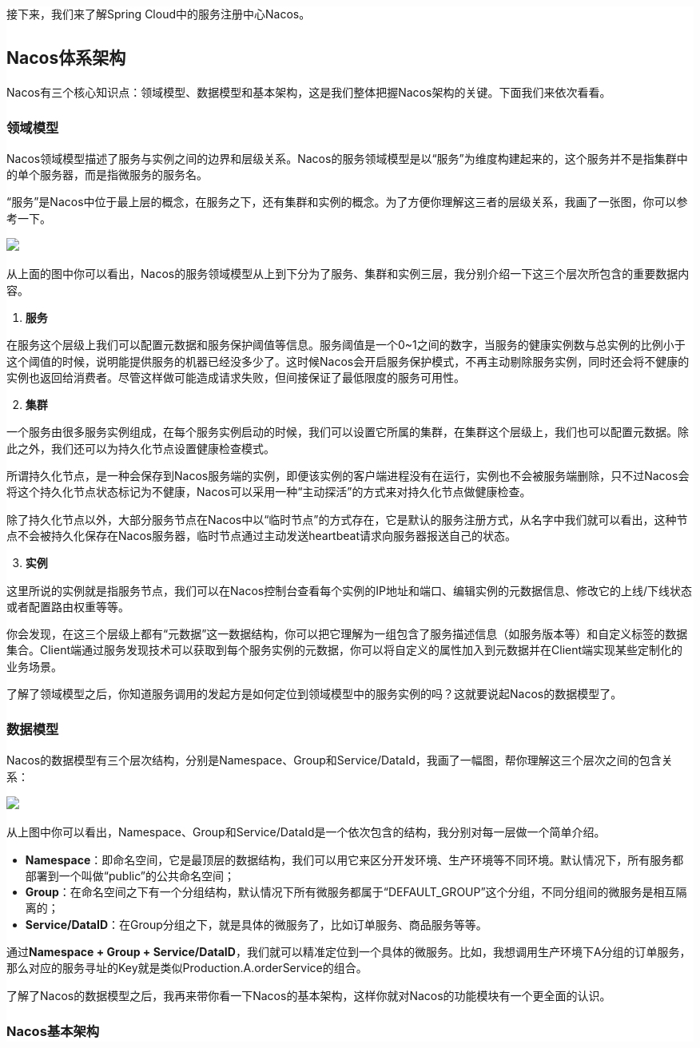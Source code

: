 接下来，我们来了解Spring Cloud中的服务注册中心Nacos。

## Nacos体系架构

Nacos有三个核心知识点：领域模型、数据模型和基本架构，这是我们整体把握Nacos架构的关键。下面我们来依次看看。

### 领域模型

Nacos领域模型描述了服务与实例之间的边界和层级关系。Nacos的服务领域模型是以“服务”为维度构建起来的，这个服务并不是指集群中的单个服务器，而是指微服务的服务名。

“服务”是Nacos中位于最上层的概念，在服务之下，还有集群和实例的概念。为了方便你理解这三者的层级关系，我画了一张图，你可以参考一下。

![](https://static001.geekbang.org/resource/image/21/48/21d3938ce122a48652397c329b361948.jpg?wh=2000x984)

从上面的图中你可以看出，Nacos的服务领域模型从上到下分为了服务、集群和实例三层，我分别介绍一下这三个层次所包含的重要数据内容。

1. **服务**

在服务这个层级上我们可以配置元数据和服务保护阈值等信息。服务阈值是一个0~1之间的数字，当服务的健康实例数与总实例的比例小于这个阈值的时候，说明能提供服务的机器已经没多少了。这时候Nacos会开启服务保护模式，不再主动剔除服务实例，同时还会将不健康的实例也返回给消费者。尽管这样做可能造成请求失败，但间接保证了最低限度的服务可用性。

2. **集群**

一个服务由很多服务实例组成，在每个服务实例启动的时候，我们可以设置它所属的集群，在集群这个层级上，我们也可以配置元数据。除此之外，我们还可以为持久化节点设置健康检查模式。

所谓持久化节点，是一种会保存到Nacos服务端的实例，即便该实例的客户端进程没有在运行，实例也不会被服务端删除，只不过Nacos会将这个持久化节点状态标记为不健康，Nacos可以采用一种“主动探活”的方式来对持久化节点做健康检查。

除了持久化节点以外，大部分服务节点在Nacos中以“临时节点”的方式存在，它是默认的服务注册方式，从名字中我们就可以看出，这种节点不会被持久化保存在Nacos服务器，临时节点通过主动发送heartbeat请求向服务器报送自己的状态。

3. **实例**

这里所说的实例就是指服务节点，我们可以在Nacos控制台查看每个实例的IP地址和端口、编辑实例的元数据信息、修改它的上线/下线状态或者配置路由权重等等。

你会发现，在这三个层级上都有“元数据”这一数据结构，你可以把它理解为一组包含了服务描述信息（如服务版本等）和自定义标签的数据集合。Client端通过服务发现技术可以获取到每个服务实例的元数据，你可以将自定义的属性加入到元数据并在Client端实现某些定制化的业务场景。

了解了领域模型之后，你知道服务调用的发起方是如何定位到领域模型中的服务实例的吗？这就要说起Nacos的数据模型了。

### 数据模型

Nacos的数据模型有三个层次结构，分别是Namespace、Group和Service/DataId，我画了一幅图，帮你理解这三个层次之间的包含关系：

![](https://static001.geekbang.org/resource/image/e8/ee/e89a90d5cdb2d4929a8e44cf5c747fee.jpg?wh=2000x984)

从上图中你可以看出，Namespace、Group和Service/DataId是一个依次包含的结构，我分别对每一层做一个简单介绍。

- **Namespace**：即命名空间，它是最顶层的数据结构，我们可以用它来区分开发环境、生产环境等不同环境。默认情况下，所有服务都部署到一个叫做“public”的公共命名空间；
- **Group**：在命名空间之下有一个分组结构，默认情况下所有微服务都属于“DEFAULT\_GROUP”这个分组，不同分组间的微服务是相互隔离的；
- **Service/DataID**：在Group分组之下，就是具体的微服务了，比如订单服务、商品服务等等。

通过**Namespace + Group + Service/DataID**，我们就可以精准定位到一个具体的微服务。比如，我想调用生产环境下A分组的订单服务，那么对应的服务寻址的Key就是类似Production.A.orderService的组合。

了解了Nacos的数据模型之后，我再来带你看一下Nacos的基本架构，这样你就对Nacos的功能模块有一个更全面的认识。

### Nacos基本架构

